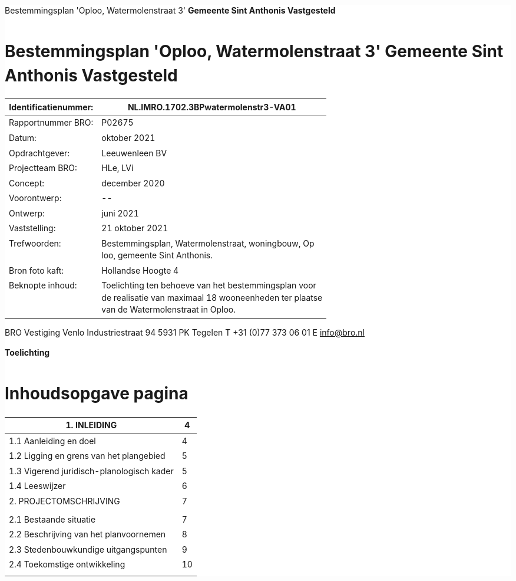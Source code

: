 Bestemmingsplan 'Oploo, Watermolenstraat 3' **Gemeente Sint Anthonis Vastgesteld**

# Bestemmingsplan 'Oploo, Watermolenstraat 3' **Gemeente Sint Anthonis Vastgesteld**

| Identificatienummer: | NL.IMRO.1702.3BPwatermolenstr3-VA01                                                                                                                 |
|----------------------|-----------------------------------------------------------------------------------------------------------------------------------------------------|
| Rapportnummer BRO:   | P02675                                                                                                                                              |
| Datum:               | oktober 2021                                                                                                                                        |
| Opdrachtgever:       | Leeuwenleen BV                                                                                                                                      |
| Projectteam BRO:     | HLe, LVi                                                                                                                                            |
| Concept:             | december 2020                                                                                                                                       |
| Voorontwerp:         | --                                                                                                                                                  |
| Ontwerp:             | juni 2021                                                                                                                                           |
| Vaststelling:        | 21 oktober 2021                                                                                                                                     |
| Trefwoorden:         | Bestemmingsplan, Watermolenstraat, woningbouw, Op<br>loo, gemeente Sint Anthonis.                                                                   |
| Bron foto kaft:      | Hollandse Hoogte 4                                                                                                                                  |
| Beknopte inhoud:     | Toelichting ten behoeve van het bestemmingsplan voor<br>de realisatie van maximaal 18 wooneenheden ter plaatse<br>van de Watermolenstraat in Oploo. |

BRO Vestiging Venlo Industriestraat 94 5931 PK Tegelen T +31 (0)77 373 06 01 E info@bro.nl

**Toelichting**

# **Inhoudsopgave** pagina

| 1. INLEIDING                              | 4  |
|-------------------------------------------|----|
| 1.1 Aanleiding en doel                    | 4  |
| 1.2 Ligging en grens van het plangebied   | 5  |
| 1.3 Vigerend juridisch-planologisch kader | 5  |
| 1.4 Leeswijzer                            | 6  |
| 2. PROJECTOMSCHRIJVING                    | 7  |
|                                           |    |
| 2.1 Bestaande situatie                    | 7  |
| 2.2 Beschrijving van het planvoornemen    | 8  |
| 2.3 Stedenbouwkundige uitgangspunten      | 9  |
| 2.4 Toekomstige ontwikkeling              | 10 |
|                                           |    |
